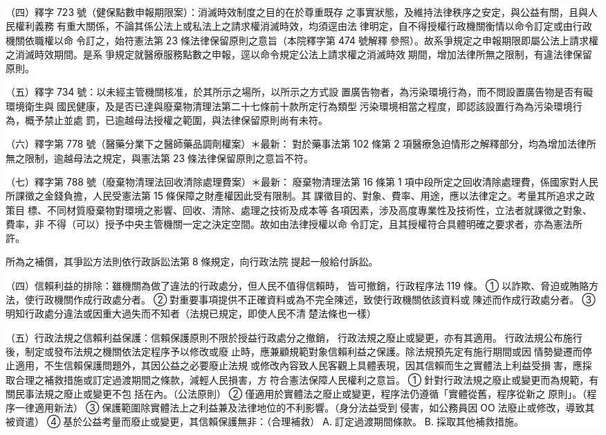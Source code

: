 （四）釋字 723 號（健保點數申報期限案）：消滅時效制度之目的在於尊重既存
之事實狀態，及維持法律秩序之安定，與公益有關，且與人民權利義務
有重大關係，不論其係公法上或私法上之請求權消滅時效，均須逕由法
律明定，自不得授權行政機關衡情以命令訂定或由行政機關依職權以命
令訂之，始符憲法第 23 條法律保留原則之意旨（本院釋字第 474 號解釋
參照）。故系爭規定之申報期限即屬公法上請求權之消滅時效期間。是系
爭規定就醫療服務點數之申報，逕以命令規定公法上請求權之消滅時效
期間，增加法律所無之限制，有違法律保留原則。

（五）釋字 734 號：以未經主管機關核准，於其所示之場所，以所示之方式設
置廣告物者，為污染環境行為，而不問設置廣告物是否有礙環境衛生與
國民健康，及是否已達與廢棄物清理法第二十七條前十款所定行為類型
污染環境相當之程度，即認該設置行為為污染環境行為，概予禁止並處
罰，已逾越母法授權之範圍，與法律保留原則尚有未符。

（六）釋字第 778 號（醫藥分業下之醫師藥品調劑權案）＊最新：
對於藥事法第 102 條第 2 項醫療急迫情形之解釋部分，均為增加法律所
無之限制，逾越母法之規定，與憲法第 23 條法律保留原則之意旨不符。

（七）釋字第 788 號（廢棄物清理法回收清除處理費案）＊最新：
廢棄物清理法第 16 條第 1 項中段所定之回收清除處理費，係國家對人民
所課徵之金錢負擔，人民受憲法第 15 條保障之財產權因此受有限制。其
課徵目的、對象、費率、用途，應以法律定之。考量其所追求之政策目
標、不同材質廢棄物對環境之影響、回收、清除、處理之技術及成本等
各項因素，涉及高度專業性及技術性，立法者就課徵之對象、費率，非
不得（可以）授予中央主管機關一定之決定空間。故如由法律授權以命
令訂定，且其授權符合具體明確之要求者，亦為憲法所許。

所為之補償，其爭訟方法則依行政訴訟法第 8 條規定，向行政法院
提起一般給付訴訟。

（四）信賴利益的排除：雖機關為做了違法的行政處分，但人民不值得信賴時，
皆可撤銷，行政程序法 119 條。
① 以詐欺、脅迫或賄賂方法，使行政機關作成行政處分者。
② 對重要事項提供不正確資料或為不完全陳述，致使行政機關依該資料或
陳述而作成行政處分者。
③ 明知行政處分違法或因重大過失而不知者（法規已規定，即使人民不清
楚法條也一樣）

（五）行政法規之信賴利益保護：信賴保護原則不限於授益行政處分之撤銷，
行政法規之廢止或變更，亦有其適用。
行政法規公布施行後，制定或發布法規之機關依法定程序予以修改或廢
止時，應兼顧規範對象信賴利益之保護。除法規預先定有施行期間或因
情勢變遷而停止適用，不生信賴保護問題外，其因公益之必要廢止法規
或修改內容致人民客觀上具體表現，因其信賴而生之實體法上利益受損
害，應採取合理之補救措施或訂定過渡期間之條款，減輕人民損害，方
符合憲法保障人民權利之意旨。
① 針對行政法規之廢止或變更而為規範，有關民事法規之廢止或變更不包
括在內。（公法原則）
② 僅適用於實體法之廢止或變更，程序法仍遵循「實體從舊，程序從新之
原則」。（程序一律適用新法）
③ 保護範圍除實體法上之利益兼及法律地位的不利影響。（身分法益受到
侵害，如公務員因 OO 法廢止或修改，導致其被資遣）
④ 基於公益考量而廢止或變更，其信賴保護無非：（合理補救）
A. 訂定過渡期間條款。
B. 採取其他補救措施。

